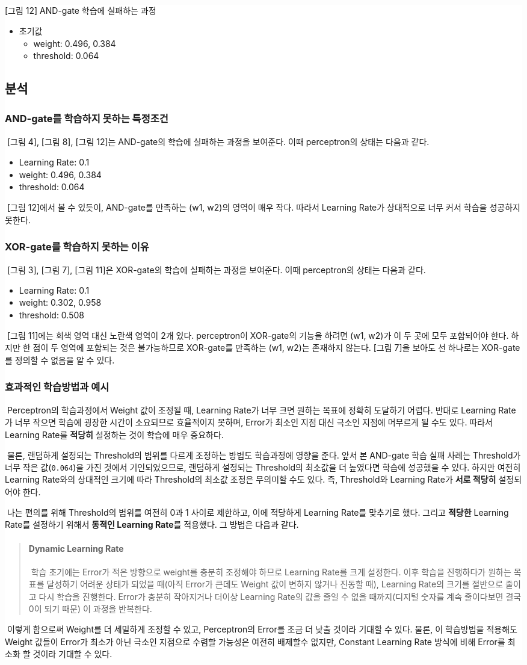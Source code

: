 [그림 12] AND-gate 학습에 실패하는 과정

- 초기값
  - weight: 0.496, 0.384
  - threshold: 0.064



## 분석

### AND-gate를 학습하지 못하는 특정조건

​	[그림 4], [그림 8], [그림 12]는 AND-gate의 학습에 실패하는 과정을 보여준다. 이때 perceptron의 상태는 다음과 같다.

- Learning Rate: 0.1
- weight: 0.496, 0.384
- threshold: 0.064

​	[그림 12]에서 볼 수 있듯이, AND-gate를 만족하는 (w1, w2)의 영역이 매우 작다. 따라서 Learning Rate가 상대적으로 너무 커서 학습을 성공하지 못한다.



### XOR-gate를 학습하지 못하는 이유

​	[그림 3], [그림 7], [그림 11]은 XOR-gate의 학습에 실패하는 과정을 보여준다. 이때 perceptron의 상태는 다음과 같다.

- Learning Rate: 0.1
- weight: 0.302, 0.958
- threshold: 0.508

​	[그림 11]에는 회색 영역 대신 노란색 영역이 2개 있다. perceptron이 XOR-gate의 기능을 하려면 (w1, w2)가 이 두 곳에 모두 포함되어야 한다. 하지만 한 점이 두 영역에 포함되는 것은 불가능하므로 XOR-gate를 만족하는 (w1, w2)는 존재하지 않는다. [그림 7]을 보아도 선 하나로는 XOR-gate를 정의할 수 없음을 알 수 있다.



### 효과적인 학습방법과 예시

​	Perceptron의 학습과정에서 Weight 값이 조정될 때, Learning Rate가 너무 크면 원하는 목표에 정확히 도달하기 어렵다. 반대로 Learning Rate가 너무 작으면 학습에 굉장한 시간이 소요되므로 효율적이지 못하며, Error가 최소인 지점 대신 극소인 지점에 머무르게 될 수도 있다. 따라서 Learning Rate를 **적당히** 설정하는 것이 학습에 매우 중요하다.

​	물론, 랜덤하게 설정되는 Threshold의 범위를 다르게 조정하는 방법도 학습과정에 영향을 준다. 앞서 본 AND-gate 학습 실패 사례는 Threshold가 너무 작은 값(`0.064`)을 가진 것에서 기인되었으므로, 랜덤하게 설정되는 Threshold의 최소값을 더 높였다면 학습에 성공했을 수 있다. 하지만 여전히 Learning Rate와의 상대적인 크기에 따라 Threshold의 최소값 조정은 무의미할 수도 있다. 즉, Threshold와 Learning Rate가 **서로 적당히** 설정되어야 한다.

​	나는 편의를 위해 Threshold의 범위를 여전히 0과 1 사이로 제한하고, 이에 적당하게 Learning Rate를 맞추기로 했다. 그리고 **적당한** Learning Rate를 설정하기 위해서 **동적인 Learning Rate**를 적용했다. 그 방법은 다음과 같다.

> #### Dynamic Learning Rate
>
> ​	학습 초기에는 Error가 적은 방향으로 weight를 충분히 조정해야 하므로 Learning Rate를 크게 설정한다. 이후 학습을 진행하다가 원하는 목표를 달성하기 어려운 상태가 되었을 때(아직 Error가 큰데도 Weight 값이 변하지 않거나 진동할 때), Learning Rate의 크기를 절반으로 줄이고 다시 학습을 진행한다. Error가 충분히 작아지거나 더이상 Learning Rate의 값을 줄일 수 없을 때까지(디지털 숫자를 계속 줄이다보면 결국 0이 되기 때문) 이 과정을 반복한다.

​	이렇게 함으로써 Weight를 더 세밀하게 조정할 수 있고, Perceptron의 Error를 조금 더 낮출 것이라 기대할 수 있다. 물론, 이 학습방법을 적용해도 Weight 값들이 Error가 최소가 아닌 극소인 지점으로 수렴할 가능성은 여전히 배제할수 없지만, Constant Learning Rate 방식에 비해 Error를 최소화 할 것이라 기대할 수 있다.
